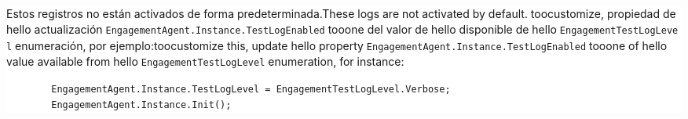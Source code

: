 <span data-ttu-id="bb84e-225">Estos registros no están activados de forma predeterminada.</span><span class="sxs-lookup"><span data-stu-id="bb84e-225">These logs are not activated by default.</span></span> <span data-ttu-id="bb84e-226">toocustomize, propiedad de hello actualización `EngagementAgent.Instance.TestLogEnabled` tooone del valor de hello disponible de hello `EngagementTestLogLevel` enumeración, por ejemplo:</span><span class="sxs-lookup"><span data-stu-id="bb84e-226">toocustomize this, update hello property `EngagementAgent.Instance.TestLogEnabled` tooone of hello value available from hello `EngagementTestLogLevel` enumeration, for instance:</span></span>

            EngagementAgent.Instance.TestLogLevel = EngagementTestLogLevel.Verbose;
            EngagementAgent.Instance.Init();

